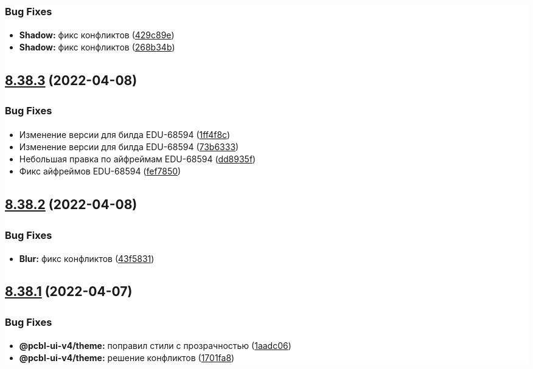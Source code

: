 
### Bug Fixes

* **Shadow:** фикс конфликтов ([429c89e](https://bitbucket.pcbltools.ru/bitbucket/projects/EDUPOWER/repos/uikit4/browse/packages/theme/commits/429c89e616bf7fa2ecb92999e57ba349b9569c8c))
* **Shadow:** фикс конфликтов ([268b34b](https://bitbucket.pcbltools.ru/bitbucket/projects/EDUPOWER/repos/uikit4/browse/packages/theme/commits/268b34b9fc6ed33ff02216fece94381cd47069a2))





## [8.38.3](https://bitbucket.pcbltools.ru/bitbucket/projects/EDUPOWER/repos/uikit4/browse/packages/theme/compare/@pcbl-ui-v4/theme@8.38.2...@pcbl-ui-v4/theme@8.38.3) (2022-04-08)


### Bug Fixes

* Изменение версии для билда EDU-68594 ([1ff4f8c](https://bitbucket.pcbltools.ru/bitbucket/projects/EDUPOWER/repos/uikit4/browse/packages/theme/commits/1ff4f8cf5be2e62f73f2240343ca1af7b9cec4e5))
* Изменение версии для билда EDU-68594 ([73b6333](https://bitbucket.pcbltools.ru/bitbucket/projects/EDUPOWER/repos/uikit4/browse/packages/theme/commits/73b6333b782afd98406b33af84f072ffd10213d3))
* Небольшая правка по айфреймам EDU-68594 ([dd8935f](https://bitbucket.pcbltools.ru/bitbucket/projects/EDUPOWER/repos/uikit4/browse/packages/theme/commits/dd8935f5bdd75730f93eca190161c7a09e3e1c29))
* Фикс айфреймов EDU-68594 ([fef7850](https://bitbucket.pcbltools.ru/bitbucket/projects/EDUPOWER/repos/uikit4/browse/packages/theme/commits/fef78502b2c361e45472ff0b28170f5bcaa74b30))





## [8.38.2](https://bitbucket.pcbltools.ru/bitbucket/projects/EDUPOWER/repos/uikit4/browse/packages/theme/compare/@pcbl-ui-v4/theme@8.38.1...@pcbl-ui-v4/theme@8.38.2) (2022-04-08)


### Bug Fixes

* **Blur:** фикс конфликтов ([43f5831](https://bitbucket.pcbltools.ru/bitbucket/projects/EDUPOWER/repos/uikit4/browse/packages/theme/commits/43f5831960ab98e4ddf97216235b4b701d282e01))





## [8.38.1](https://bitbucket.pcbltools.ru/bitbucket/projects/EDUPOWER/repos/uikit4/browse/packages/theme/compare/@pcbl-ui-v4/theme@8.38.0...@pcbl-ui-v4/theme@8.38.1) (2022-04-07)


### Bug Fixes

* **@pcbl-ui-v4/theme:** поправил стили с прозрачностью ([1aadc06](https://bitbucket.pcbltools.ru/bitbucket/projects/EDUPOWER/repos/uikit4/browse/packages/theme/commits/1aadc06e96cc3fae2c9d8fa5dfa14a3cd53d5a42))
* **@pcbl-ui-v4/theme:** решение конфликтов ([1701fa8](https://bitbucket.pcbltools.ru/bitbucket/projects/EDUPOWER/repos/uikit4/browse/packages/theme/commits/1701fa8d4ab1cc4634e895e951f10839fca8c9d6))
